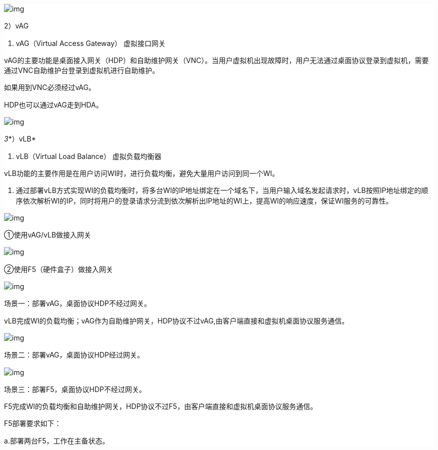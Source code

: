 ![img](https://img-blog.csdnimg.cn/d07525e6feff407bb9ab47948ec2f830.png?x-oss-process=image/watermark,type_d3F5LXplbmhlaQ,shadow_50,text_Q1NETiBA6a2U5LuZ5aCh55qE5LuZ5aWz,size_11,color_FFFFFF,t_70,g_se,x_16)

 

2）vAG

1. vAG（Virtual Access Gateway） 虚拟接口网关

vAG的主要功能是桌面接入网关（HDP）和自助维护网关（VNC）。当用户虚拟机出现故障时，用户无法通过桌面协议登录到虚拟机，需要通过VNC自助维护台登录到虚拟机进行自助维护。

如果用到VNC必须经过vAG。

HDP也可以通过vAG走到HDA。

![img](https://img-blog.csdnimg.cn/443362f251d943ada94bfc23f62ad371.png?x-oss-process=image/watermark,type_d3F5LXplbmhlaQ,shadow_50,text_Q1NETiBA6a2U5LuZ5aCh55qE5LuZ5aWz,size_11,color_FFFFFF,t_70,g_se,x_16)

 

*3**）vLB*

1. vLB（Virtual Load Balance） 虚拟负载均衡器

vLB功能的主要作用是在用户访问WI时，进行负载均衡，避免大量用户访问到同一个WI。

1. 通过部署vLB方式实现WI的负载均衡时，将多台WI的IP地址绑定在一个域名下，当用户输入域名发起请求时，vLB按照IP地址绑定的顺序依次解析WI的IP，同时将用户的登录请求分流到依次解析出IP地址的WI上，提高WI的响应速度，保证WI服务的可靠性。

![img](https://img-blog.csdnimg.cn/0efb043ba1fb400faf8437f27e1c26d7.png?x-oss-process=image/watermark,type_d3F5LXplbmhlaQ,shadow_50,text_Q1NETiBA6a2U5LuZ5aCh55qE5LuZ5aWz,size_15,color_FFFFFF,t_70,g_se,x_16)

 

①使用vAG/vLB做接入网关

![img](https://img-blog.csdnimg.cn/b1519f01f05644fa90684272c4f69bbf.png?x-oss-process=image/watermark,type_d3F5LXplbmhlaQ,shadow_50,text_Q1NETiBA6a2U5LuZ5aCh55qE5LuZ5aWz,size_12,color_FFFFFF,t_70,g_se,x_16)

 

②使用F5（硬件盒子）做接入网关

![img](https://img-blog.csdnimg.cn/c5f3ba04473b4354af1e9a6d5319b7e1.png?x-oss-process=image/watermark,type_d3F5LXplbmhlaQ,shadow_50,text_Q1NETiBA6a2U5LuZ5aCh55qE5LuZ5aWz,size_12,color_FFFFFF,t_70,g_se,x_16)

 

场景一：部署vAG，桌面协议HDP不经过网关。

vLB完成WI的负载均衡；vAG作为自助维护网关，HDP协议不过vAG,由客户端直接和虚拟机桌面协议服务通信。

![img](https://img-blog.csdnimg.cn/c5dd3293d26d40af8812b473c3c0c0e2.png?x-oss-process=image/watermark,type_d3F5LXplbmhlaQ,shadow_50,text_Q1NETiBA6a2U5LuZ5aCh55qE5LuZ5aWz,size_12,color_FFFFFF,t_70,g_se,x_16)

 

场景二：部署vAG，桌面协议HDP经过网关。

![img](https://img-blog.csdnimg.cn/36971643d7364e66aed32692f7305987.png?x-oss-process=image/watermark,type_d3F5LXplbmhlaQ,shadow_50,text_Q1NETiBA6a2U5LuZ5aCh55qE5LuZ5aWz,size_13,color_FFFFFF,t_70,g_se,x_16)

 

场景三：部署F5，桌面协议HDP不经过网关。

F5完成WI的负载均衡和自助维护网关，HDP协议不过F5，由客户端直接和虚拟机桌面协议服务通信。

F5部署要求如下：

a.部署两台F5，工作在主备状态。
